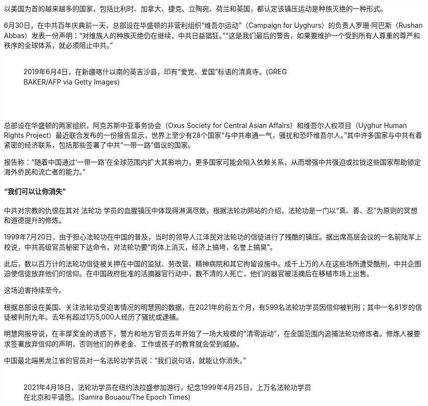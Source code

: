 <p>
 以美国为首的越来越多的国家，包括比利时、加拿大、捷克、立陶宛、荷兰和英国，都认定该镇压运动是种族灭绝的一种形式。
</p>
<p>
 6月30日，在中共百年庆典前一天，总部设在华盛顿的非营利组织“维吾尔运动”（Campaign for Uyghurs）的负责人罗珊·阿巴斯（Rushan Abbas）发表一份声明：“对维族人的种族灭绝仍在继续，中共日益猖狂。”“这是我们最后的警告，如果要维护一个受到所有人尊重的尊严和秩序的全球体系，就必须阻止中共。”
</p>
<figure aria-describedby="caption-attachment-13080150" class="wp-caption aligncenter" id="attachment_13080150" style="width: 600px">
 <ok href="https://i.epochtimes.com/assets/uploads/2021/07/id13080150-GettyImages-1148084956-1200x800.jpg" target="_blank">
  <img alt="" class="size-large wp-image-13080150" src="https://i.epochtimes.com/assets/uploads/2021/07/id13080150-GettyImages-1148084956-1200x800-600x400.jpg"/>
 </ok>
 <br/><figcaption class="wp-caption-text" id="caption-attachment-13080150">
  2019年6月4日，在新疆喀什以南的英吉沙县，印有“爱党、爱国”标语的清真寺。(GREG BAKER/AFP via Getty Images)
 </figcaption><br/>
</figure><br/>
<p>
 总部设在华盛顿的两家组织，阿克苏斯中亚事务协会（Oxus Society for Central Asian Affairs）和维吾尔人权项目（Uyghur Human Rights Project）最近联合发布的一份报告显示，世界上至少有28个国家“与中共串通一气，骚扰和恐吓维吾尔人。”其中许多国家与中共有着紧密的经济联系，包括那些签署了中共“一带一路”倡议的国家。
</p>
<p>
 报告称：“随着中国通过‘一带一路’在全球范围内扩大其影响力，更多国家可能会陷入依赖关系，从而增强中共强迫或拉拢这些国家帮助锁定海外侨民和流亡者的能力。”
</p>
<h4>
 “我们可以让你消失”
</h4>
<p>
 中共对宗教的仇恨在其对
 <ok href="https://www.epochtimes.com/gb/tag/%E6%B3%95%E8%BD%AE%E5%8A%9F.html">
  法轮功
 </ok>
 学员的血腥镇压中体现得淋漓尽致，根据法轮功网站的介绍，法轮功是一门以“真、善、忍”为原则的冥想和道德提升的修炼。
</p>
<p>
 1999年7月20日，由于担心法轮功在中国的普及，当时的领导人江泽民对法轮功的信徒进行了残酷的镇压。据出席高层会议的一名前陆军上校说，中共高级官员秘密下达命令，对法轮功要“肉体上消灭，经济上搞垮，名誉上搞臭”。
</p>
<p>
 此后，数以百万计的法轮功信徒被关押在中国的监狱、劳改营、精神病院和其它拘留设施中。成千上万的人在这些场所遭受酷刑，中共企图迫使信徒放弃他们的信仰。在中国政府批准的活摘器官行动中，数不清的人死亡，他们的器官被活摘后在移植市场上出售。
</p>
<p>
 这场迫害持续至今。
</p>
<p>
 根据总部设在美国、关注法轮功受迫害情况的明慧网的数据，在2021年的前五个月，有599名法轮功学员因信仰被判刑；其中一名81岁的信徒被判刑九年。去年有超过1万5,000人经历了骚扰或逮捕。
</p>
<p>
 明慧网报导说，在丰厚奖金的诱惑下，警方和地方官员去年开始了一场大规模的“清零运动”，在全国范围内追捕法轮功修炼者。修炼人被要求签署放弃信仰的声明，否则他们的养老金、工作或孩子的教育就会受到威胁。
</p>
<p>
 中国最北端黑龙江省的官员对一名法轮功学员说：“我们说句话，就能让你消失。”
</p>
<figure aria-describedby="caption-attachment-13080154" class="wp-caption aligncenter" id="attachment_13080154" style="width: 600px">
 <ok href="https://i.epochtimes.com/assets/uploads/2021/07/id13080154-Epoch-Times-676A6815-1200x800.jpg" target="_blank">
  <img alt="" class="size-large wp-image-13080154" src="https://i.epochtimes.com/assets/uploads/2021/07/id13080154-Epoch-Times-676A6815-1200x800-600x400.jpg"/>
 </ok>
 <br/><figcaption class="wp-caption-text" id="caption-attachment-13080154">
  2021年4月18日，法轮功学员在纽约法拉盛参加游行，纪念1999年4月25日，上万名法轮功学员在北京和平请愿。(Samira Bouaou/The Epoch Times)